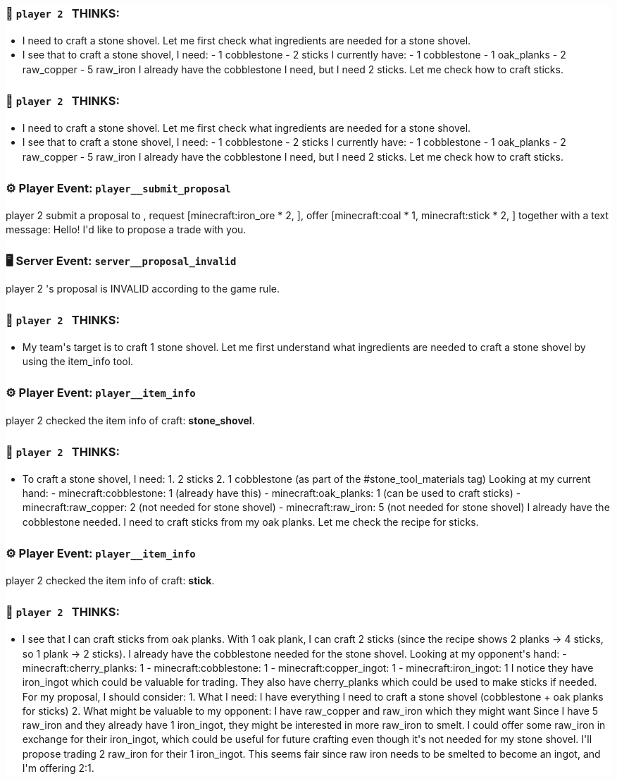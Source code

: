 ### 🧠 `player 2 ` THINKS:
- I need to craft a stone shovel. Let me first check what ingredients are needed for a stone shovel.
- I see that to craft a stone shovel, I need: - 1 cobblestone - 2 sticks  I currently have: - 1 cobblestone - 1 oak_planks - 2 raw_copper - 5 raw_iron  I already have the cobblestone I need, but I need 2 sticks. Let me check how to craft sticks.

### 🧠 `player 2 ` THINKS:
- I need to craft a stone shovel. Let me first check what ingredients are needed for a stone shovel.
- I see that to craft a stone shovel, I need: - 1 cobblestone - 2 sticks  I currently have: - 1 cobblestone - 1 oak_planks - 2 raw_copper - 5 raw_iron  I already have the cobblestone I need, but I need 2 sticks. Let me check how to craft sticks.

### ⚙️ Player Event: `player__submit_proposal`
player 2  submit a proposal to <UNKNOWN>, request [minecraft:iron_ore * 2, ], offer [minecraft:coal * 1, minecraft:stick * 2, ] together with a text message: Hello! I'd like to propose a trade with you.


### 🖥 Server Event: `server__proposal_invalid`
player 2 's proposal is INVALID according to the game rule.


### 🧠 `player 2 ` THINKS:
- My team's target is to craft 1 stone shovel. Let me first understand what ingredients are needed to craft a stone shovel by using the item_info tool.

### ⚙️ Player Event: `player__item_info`
player 2  checked the item info of craft: **stone_shovel**.


### 🧠 `player 2 ` THINKS:
- To craft a stone shovel, I need: 1. 2 sticks 2. 1 cobblestone (as part of the #stone_tool_materials tag)  Looking at my current hand: - minecraft:cobblestone: 1 (already have this) - minecraft:oak_planks: 1 (can be used to craft sticks) - minecraft:raw_copper: 2 (not needed for stone shovel) - minecraft:raw_iron: 5 (not needed for stone shovel)  I already have the cobblestone needed. I need to craft sticks from my oak planks. Let me check the recipe for sticks.

### ⚙️ Player Event: `player__item_info`
player 2  checked the item info of craft: **stick**.


### 🧠 `player 2 ` THINKS:
- I see that I can craft sticks from oak planks. With 1 oak plank, I can craft 2 sticks (since the recipe shows 2 planks → 4 sticks, so 1 plank → 2 sticks). I already have the cobblestone needed for the stone shovel.  Looking at my opponent's hand: - minecraft:cherry_planks: 1 - minecraft:cobblestone: 1 - minecraft:copper_ingot: 1 - minecraft:iron_ingot: 1  I notice they have iron_ingot which could be valuable for trading. They also have cherry_planks which could be used to make sticks if needed.  For my proposal, I should consider: 1. What I need: I have everything I need to craft a stone shovel (cobblestone + oak planks for sticks) 2. What might be valuable to my opponent: I have raw_copper and raw_iron which they might want  Since I have 5 raw_iron and they already have 1 iron_ingot, they might be interested in more raw_iron to smelt. I could offer some raw_iron in exchange for their iron_ingot, which could be useful for future crafting even though it's not needed for my stone shovel.  I'll propose trading 2 raw_iron for their 1 iron_ingot. This seems fair since raw iron needs to be smelted to become an ingot, and I'm offering 2:1.
